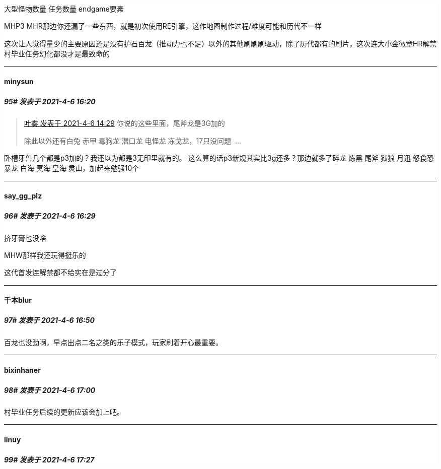 大型怪物数量 任务数量 endgame要素

MHP3</blockquote>
MHR那边你还漏了一些东西，就是初次使用RE引擎，这作地图制作过程/难度可能和历代不一样


这次让人觉得量少的主要原因还是没有护石百龙（推动力也不足）以外的其他刷刷刷驱动，除了历代都有的刷片，这次连大小金徽章HR解禁村毕业任务幻化都没才是最致命的


-----

####  minysun  
##### 95#       发表于 2021-4-6 16:20


<blockquote><a href="httphttps://bbs.saraba1st.com/2b/forum.php?mod=redirect&amp;goto=findpost&amp;pid=50849026&amp;ptid=1997285" target="_blank">叶雾 发表于 2021-4-6 14:29</a>
你说的这些里面，尾斧龙是3G加的

除此以外还有白兔 赤甲 毒狗龙 潜口龙 电怪龙 冻戈龙，17只没问题  ...</blockquote>
卧槽牙兽几个都是p3加的？我还以为都是3无印里就有的。
这么算的话p3新规其实比3g还多？那边就多了碎龙 炼黑 尾斧 狱狼 月迅 怒食恐暴龙 白海 冥海 皇海 灵山，加起来勉强10个


-----

####  say_gg_plz  
##### 96#       发表于 2021-4-6 16:29


挤牙膏也没啥

MHW那样我还玩得挺乐的

这代首发连解禁都不给实在是过分了


-----

####  千本blur  
##### 97#       发表于 2021-4-6 16:50


百龙也没劲啊，早点出点二名之类的乐子模式，玩家刷着开心最重要。


-----

####  bixinhaner  
##### 98#       发表于 2021-4-6 17:00


村毕业任务后续的更新应该会加上吧。


-----

####  linuy  
##### 99#       发表于 2021-4-6 17:27
